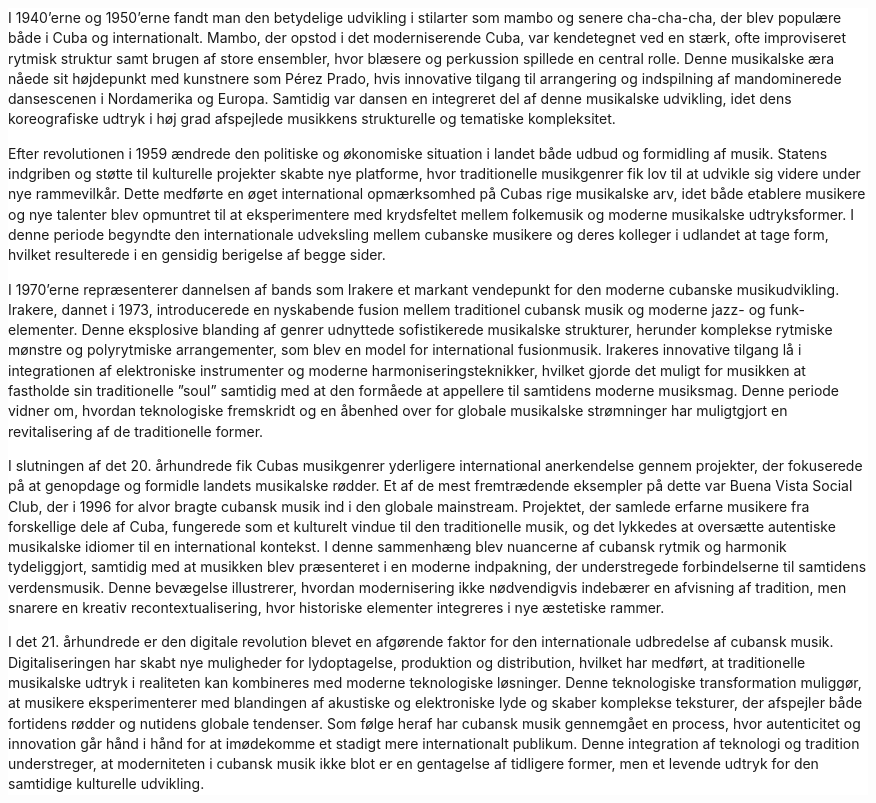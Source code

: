 I 1940’erne og 1950’erne fandt man den betydelige udvikling i stilarter som mambo og senere
cha-cha-cha, der blev populære både i Cuba og internationalt. Mambo, der opstod i det moderniserende
Cuba, var kendetegnet ved en stærk, ofte improviseret rytmisk struktur samt brugen af store
ensembler, hvor blæsere og perkussion spillede en central rolle. Denne musikalske æra nåede sit
højdepunkt med kunstnere som Pérez Prado, hvis innovative tilgang til arrangering og indspilning af
mandominerede dansescenen i Nordamerika og Europa. Samtidig var dansen en integreret del af denne
musikalske udvikling, idet dens koreografiske udtryk i høj grad afspejlede musikkens strukturelle og
tematiske kompleksitet.

Efter revolutionen i 1959 ændrede den politiske og økonomiske situation i landet både udbud og
formidling af musik. Statens indgriben og støtte til kulturelle projekter skabte nye platforme, hvor
traditionelle musikgenrer fik lov til at udvikle sig videre under nye rammevilkår. Dette medførte en
øget international opmærksomhed på Cubas rige musikalske arv, idet både etablere musikere og nye
talenter blev opmuntret til at eksperimentere med krydsfeltet mellem folkemusik og moderne
musikalske udtryksformer. I denne periode begyndte den internationale udveksling mellem cubanske
musikere og deres kolleger i udlandet at tage form, hvilket resulterede i en gensidig berigelse af
begge sider.

I 1970’erne repræsenterer dannelsen af bands som Irakere et markant vendepunkt for den moderne
cubanske musikudvikling. Irakere, dannet i 1973, introducerede en nyskabende fusion mellem
traditionel cubansk musik og moderne jazz- og funk-elementer. Denne eksplosive blanding af genrer
udnyttede sofistikerede musikalske strukturer, herunder komplekse rytmiske mønstre og polyrytmiske
arrangementer, som blev en model for international fusionmusik. Irakeres innovative tilgang lå i
integrationen af elektroniske instrumenter og moderne harmoniseringsteknikker, hvilket gjorde det
muligt for musikken at fastholde sin traditionelle ”soul” samtidig med at den formåede at appellere
til samtidens moderne musiksmag. Denne periode vidner om, hvordan teknologiske fremskridt og en
åbenhed over for globale musikalske strømninger har muligtgjort en revitalisering af de
traditionelle former.

I slutningen af det 20. århundrede fik Cubas musikgenrer yderligere international anerkendelse
gennem projekter, der fokuserede på at genopdage og formidle landets musikalske rødder. Et af de
mest fremtrædende eksempler på dette var Buena Vista Social Club, der i 1996 for alvor bragte
cubansk musik ind i den globale mainstream. Projektet, der samlede erfarne musikere fra forskellige
dele af Cuba, fungerede som et kulturelt vindue til den traditionelle musik, og det lykkedes at
oversætte autentiske musikalske idiomer til en international kontekst. I denne sammenhæng blev
nuancerne af cubansk rytmik og harmonik tydeliggjort, samtidig med at musikken blev præsenteret i en
moderne indpakning, der understregede forbindelserne til samtidens verdensmusik. Denne bevægelse
illustrerer, hvordan modernisering ikke nødvendigvis indebærer en afvisning af tradition, men
snarere en kreativ recontextualisering, hvor historiske elementer integreres i nye æstetiske rammer.

I det 21. århundrede er den digitale revolution blevet en afgørende faktor for den internationale
udbredelse af cubansk musik. Digitaliseringen har skabt nye muligheder for lydoptagelse, produktion
og distribution, hvilket har medført, at traditionelle musikalske udtryk i realiteten kan kombineres
med moderne teknologiske løsninger. Denne teknologiske transformation muliggør, at musikere
eksperimenterer med blandingen af akustiske og elektroniske lyde og skaber komplekse teksturer, der
afspejler både fortidens rødder og nutidens globale tendenser. Som følge heraf har cubansk musik
gennemgået en process, hvor autenticitet og innovation går hånd i hånd for at imødekomme et stadigt
mere internationalt publikum. Denne integration af teknologi og tradition understreger, at
moderniteten i cubansk musik ikke blot er en gentagelse af tidligere former, men et levende udtryk
for den samtidige kulturelle udvikling.
